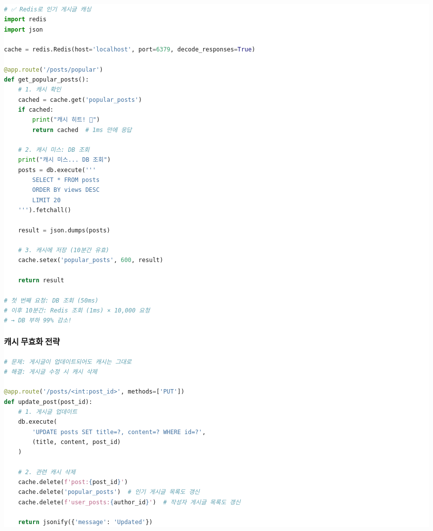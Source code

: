 ```python
# ✅ Redis로 인기 게시글 캐싱
import redis
import json

cache = redis.Redis(host='localhost', port=6379, decode_responses=True)

@app.route('/posts/popular')
def get_popular_posts():
    # 1. 캐시 확인
    cached = cache.get('popular_posts')
    if cached:
        print("캐시 히트! 🎯")
        return cached  # 1ms 만에 응답

    # 2. 캐시 미스: DB 조회
    print("캐시 미스... DB 조회")
    posts = db.execute('''
        SELECT * FROM posts
        ORDER BY views DESC
        LIMIT 20
    ''').fetchall()

    result = json.dumps(posts)

    # 3. 캐시에 저장 (10분간 유효)
    cache.setex('popular_posts', 600, result)

    return result

# 첫 번째 요청: DB 조회 (50ms)
# 이후 10분간: Redis 조회 (1ms) × 10,000 요청
# → DB 부하 99% 감소!
```

### 캐시 무효화 전략

```python
# 문제: 게시글이 업데이트되어도 캐시는 그대로
# 해결: 게시글 수정 시 캐시 삭제

@app.route('/posts/<int:post_id>', methods=['PUT'])
def update_post(post_id):
    # 1. 게시글 업데이트
    db.execute(
        'UPDATE posts SET title=?, content=? WHERE id=?',
        (title, content, post_id)
    )

    # 2. 관련 캐시 삭제
    cache.delete(f'post:{post_id}')
    cache.delete('popular_posts')  # 인기 게시글 목록도 갱신
    cache.delete(f'user_posts:{author_id}')  # 작성자 게시글 목록도 갱신

    return jsonify({'message': 'Updated'})
```
